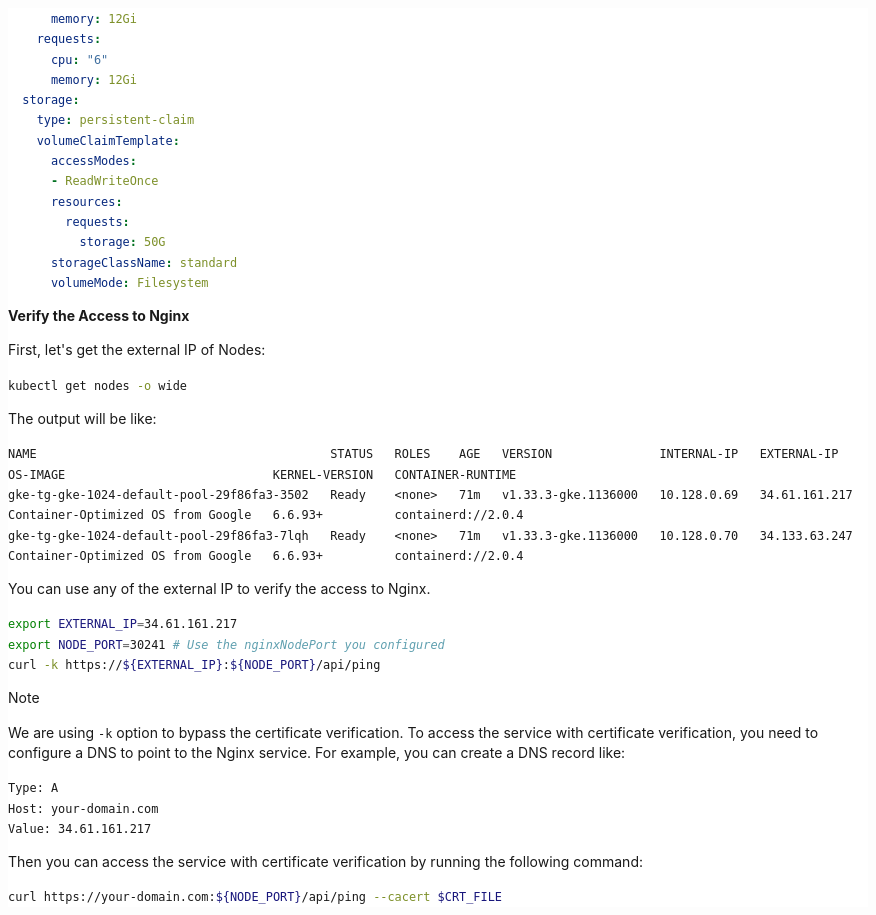 ```yaml
      memory: 12Gi
    requests:
      cpu: "6"
      memory: 12Gi
  storage:
    type: persistent-claim
    volumeClaimTemplate:
      accessModes:
      - ReadWriteOnce
      resources:
        requests:
          storage: 50G
      storageClassName: standard
      volumeMode: Filesystem
```

**Verify the Access to Nginx**

First, let's get the external IP of Nodes:
```bash
kubectl get nodes -o wide
```

The output will be like:
```text
NAME                                         STATUS   ROLES    AGE   VERSION               INTERNAL-IP   EXTERNAL-IP     OS-IMAGE                             KERNEL-VERSION   CONTAINER-RUNTIME
gke-tg-gke-1024-default-pool-29f86fa3-3502   Ready    <none>   71m   v1.33.3-gke.1136000   10.128.0.69   34.61.161.217   Container-Optimized OS from Google   6.6.93+          containerd://2.0.4
gke-tg-gke-1024-default-pool-29f86fa3-7lqh   Ready    <none>   71m   v1.33.3-gke.1136000   10.128.0.70   34.133.63.247   Container-Optimized OS from Google   6.6.93+          containerd://2.0.4
```

You can use any of the external IP to verify the access to Nginx.

```bash
export EXTERNAL_IP=34.61.161.217
export NODE_PORT=30241 # Use the nginxNodePort you configured
curl -k https://${EXTERNAL_IP}:${NODE_PORT}/api/ping
```

> [!NOTE]
> We are using `-k` option to bypass the certificate verification. To access the service with certificate verification, you need to configure a DNS to point to the Nginx service. For example, you can create a DNS record like:
> ```text
> Type: A
> Host: your-domain.com
> Value: 34.61.161.217
> ```
>
> Then you can access the service with certificate verification by running the following command:
> ```bash
> curl https://your-domain.com:${NODE_PORT}/api/ping --cacert $CRT_FILE
> ```
